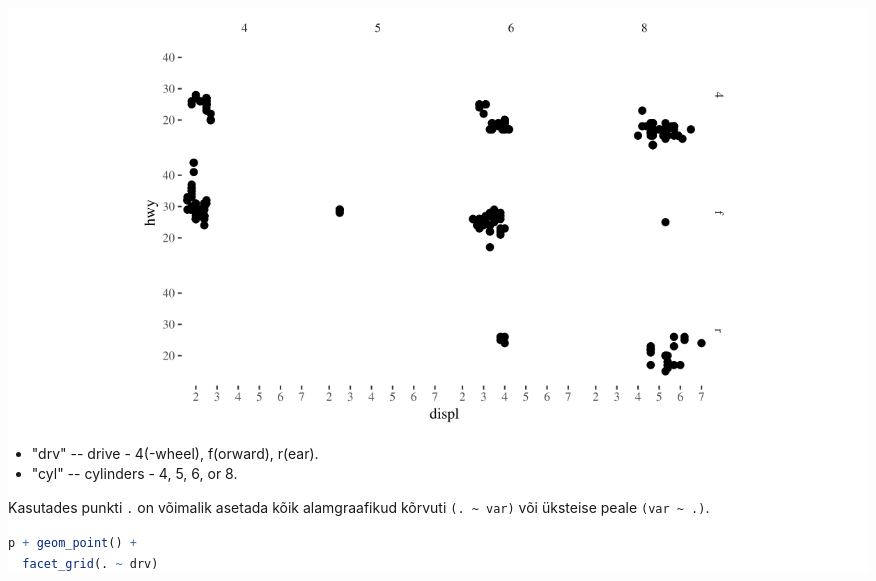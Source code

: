 <img src="06-graphics_files/figure-html/unnamed-chunk-35-1.svg" width="70%" style="display: block; margin: auto;" />

- "drv" -- drive - 4(-wheel), f(orward), r(ear).
- "cyl" -- cylinders - 4, 5, 6, or 8.

Kasutades punkti `.` on võimalik asetada kõik alamgraafikud kõrvuti `(. ~ var)` või üksteise peale `(var ~ .)`.


```r
p + geom_point() +
  facet_grid(. ~ drv)
```

